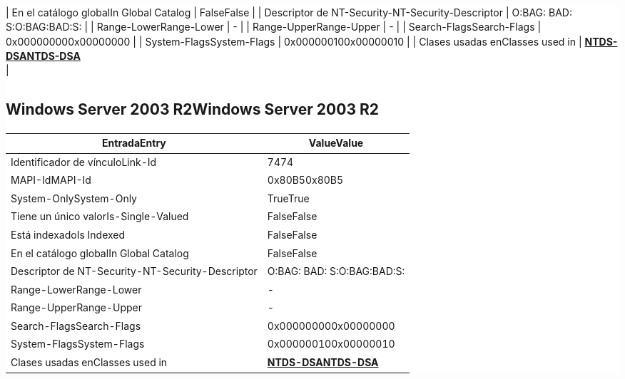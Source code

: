 | <span data-ttu-id="1d3b4-195">En el catálogo global</span><span class="sxs-lookup"><span data-stu-id="1d3b4-195">In Global Catalog</span></span>      | <span data-ttu-id="1d3b4-196">False</span><span class="sxs-lookup"><span data-stu-id="1d3b4-196">False</span></span>                                    |
| <span data-ttu-id="1d3b4-197">Descriptor de NT-Security-</span><span class="sxs-lookup"><span data-stu-id="1d3b4-197">NT-Security-Descriptor</span></span> | <span data-ttu-id="1d3b4-198">O:BAG: BAD: S:</span><span class="sxs-lookup"><span data-stu-id="1d3b4-198">O:BAG:BAD:S:</span></span>                             |
| <span data-ttu-id="1d3b4-199">Range-Lower</span><span class="sxs-lookup"><span data-stu-id="1d3b4-199">Range-Lower</span></span>            | \-                                       |
| <span data-ttu-id="1d3b4-200">Range-Upper</span><span class="sxs-lookup"><span data-stu-id="1d3b4-200">Range-Upper</span></span>            | \-                                       |
| <span data-ttu-id="1d3b4-201">Search-Flags</span><span class="sxs-lookup"><span data-stu-id="1d3b4-201">Search-Flags</span></span>           | <span data-ttu-id="1d3b4-202">0x00000000</span><span class="sxs-lookup"><span data-stu-id="1d3b4-202">0x00000000</span></span>                               |
| <span data-ttu-id="1d3b4-203">System-Flags</span><span class="sxs-lookup"><span data-stu-id="1d3b4-203">System-Flags</span></span>           | <span data-ttu-id="1d3b4-204">0x00000010</span><span class="sxs-lookup"><span data-stu-id="1d3b4-204">0x00000010</span></span>                               |
| <span data-ttu-id="1d3b4-205">Clases usadas en</span><span class="sxs-lookup"><span data-stu-id="1d3b4-205">Classes used in</span></span>        | [<span data-ttu-id="1d3b4-206">**NTDS-DSA**</span><span class="sxs-lookup"><span data-stu-id="1d3b4-206">**NTDS-DSA**</span></span>](c-ntdsdsa.md)<br/> |



## <a name="windows-server-2003-r2"></a><span data-ttu-id="1d3b4-207">Windows Server 2003 R2</span><span class="sxs-lookup"><span data-stu-id="1d3b4-207">Windows Server 2003 R2</span></span>



| <span data-ttu-id="1d3b4-208">Entrada</span><span class="sxs-lookup"><span data-stu-id="1d3b4-208">Entry</span></span> | <span data-ttu-id="1d3b4-209">Value</span><span class="sxs-lookup"><span data-stu-id="1d3b4-209">Value</span></span> |
|------------------------|------------------------------------------|
| <span data-ttu-id="1d3b4-210">Identificador de vínculo</span><span class="sxs-lookup"><span data-stu-id="1d3b4-210">Link-Id</span></span>                | <span data-ttu-id="1d3b4-211">74</span><span class="sxs-lookup"><span data-stu-id="1d3b4-211">74</span></span>                                       |
| <span data-ttu-id="1d3b4-212">MAPI-Id</span><span class="sxs-lookup"><span data-stu-id="1d3b4-212">MAPI-Id</span></span>                | <span data-ttu-id="1d3b4-213">0x80B5</span><span class="sxs-lookup"><span data-stu-id="1d3b4-213">0x80B5</span></span>                                   |
| <span data-ttu-id="1d3b4-214">System-Only</span><span class="sxs-lookup"><span data-stu-id="1d3b4-214">System-Only</span></span>            | <span data-ttu-id="1d3b4-215">True</span><span class="sxs-lookup"><span data-stu-id="1d3b4-215">True</span></span>                                     |
| <span data-ttu-id="1d3b4-216">Tiene un único valor</span><span class="sxs-lookup"><span data-stu-id="1d3b4-216">Is-Single-Valued</span></span>       | <span data-ttu-id="1d3b4-217">False</span><span class="sxs-lookup"><span data-stu-id="1d3b4-217">False</span></span>                                    |
| <span data-ttu-id="1d3b4-218">Está indexado</span><span class="sxs-lookup"><span data-stu-id="1d3b4-218">Is Indexed</span></span>             | <span data-ttu-id="1d3b4-219">False</span><span class="sxs-lookup"><span data-stu-id="1d3b4-219">False</span></span>                                    |
| <span data-ttu-id="1d3b4-220">En el catálogo global</span><span class="sxs-lookup"><span data-stu-id="1d3b4-220">In Global Catalog</span></span>      | <span data-ttu-id="1d3b4-221">False</span><span class="sxs-lookup"><span data-stu-id="1d3b4-221">False</span></span>                                    |
| <span data-ttu-id="1d3b4-222">Descriptor de NT-Security-</span><span class="sxs-lookup"><span data-stu-id="1d3b4-222">NT-Security-Descriptor</span></span> | <span data-ttu-id="1d3b4-223">O:BAG: BAD: S:</span><span class="sxs-lookup"><span data-stu-id="1d3b4-223">O:BAG:BAD:S:</span></span>                             |
| <span data-ttu-id="1d3b4-224">Range-Lower</span><span class="sxs-lookup"><span data-stu-id="1d3b4-224">Range-Lower</span></span>            | \-                                       |
| <span data-ttu-id="1d3b4-225">Range-Upper</span><span class="sxs-lookup"><span data-stu-id="1d3b4-225">Range-Upper</span></span>            | \-                                       |
| <span data-ttu-id="1d3b4-226">Search-Flags</span><span class="sxs-lookup"><span data-stu-id="1d3b4-226">Search-Flags</span></span>           | <span data-ttu-id="1d3b4-227">0x00000000</span><span class="sxs-lookup"><span data-stu-id="1d3b4-227">0x00000000</span></span>                               |
| <span data-ttu-id="1d3b4-228">System-Flags</span><span class="sxs-lookup"><span data-stu-id="1d3b4-228">System-Flags</span></span>           | <span data-ttu-id="1d3b4-229">0x00000010</span><span class="sxs-lookup"><span data-stu-id="1d3b4-229">0x00000010</span></span>                               |
| <span data-ttu-id="1d3b4-230">Clases usadas en</span><span class="sxs-lookup"><span data-stu-id="1d3b4-230">Classes used in</span></span>        | [<span data-ttu-id="1d3b4-231">**NTDS-DSA**</span><span class="sxs-lookup"><span data-stu-id="1d3b4-231">**NTDS-DSA**</span></span>](c-ntdsdsa.md)<br/> |


